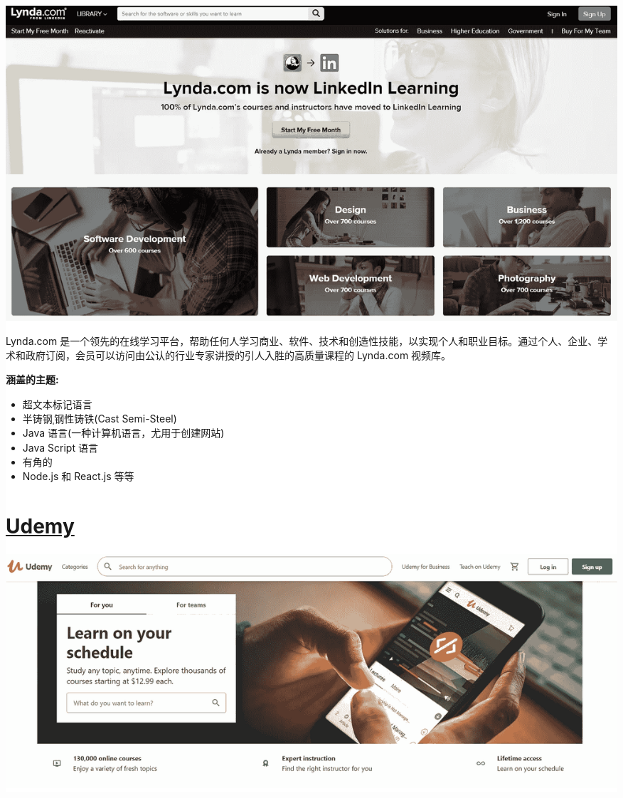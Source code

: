 ![](img/a3fdaeba27c0fdb925608742eb9dfcd8.png)

Lynda.com 是一个领先的在线学习平台，帮助任何人学习商业、软件、技术和创造性技能，以实现个人和职业目标。通过个人、企业、学术和政府订阅，会员可以访问由公认的行业专家讲授的引人入胜的高质量课程的 Lynda.com 视频库。

**涵盖的主题:**

*   超文本标记语言
*   半铸钢ˌ钢性铸铁(Cast Semi-Steel)
*   Java 语言(一种计算机语言，尤用于创建网站)
*   Java Script 语言
*   有角的
*   Node.js 和 React.js 等等

# [Udemy](https://www.udemy.com/courses/development/)

![](img/501057bd5f2a077c19384b33a9c7feeb.png)

